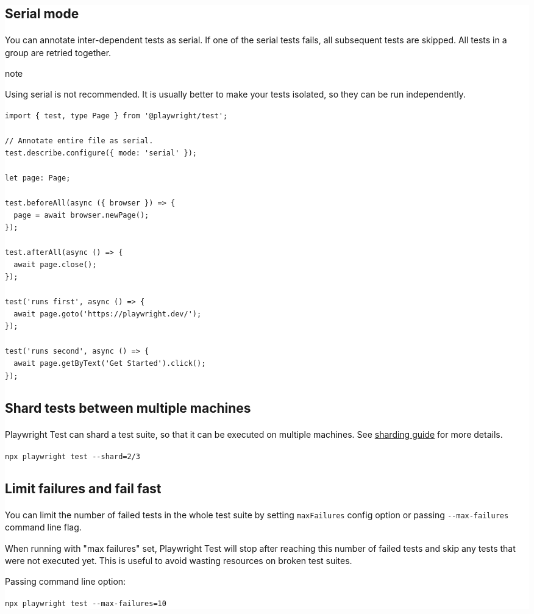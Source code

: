 
## Serial mode​

You can annotate inter-dependent tests as serial. If one of the serial tests fails, all subsequent tests are skipped. All tests in a group are retried together.

note

Using serial is not recommended. It is usually better to make your tests isolated, so they can be run independently.
    
    
    import { test, type Page } from '@playwright/test';  
      
    // Annotate entire file as serial.  
    test.describe.configure({ mode: 'serial' });  
      
    let page: Page;  
      
    test.beforeAll(async ({ browser }) => {  
      page = await browser.newPage();  
    });  
      
    test.afterAll(async () => {  
      await page.close();  
    });  
      
    test('runs first', async () => {  
      await page.goto('https://playwright.dev/');  
    });  
      
    test('runs second', async () => {  
      await page.getByText('Get Started').click();  
    });  
    

## Shard tests between multiple machines​

Playwright Test can shard a test suite, so that it can be executed on multiple machines. See [sharding guide](/docs/test-sharding) for more details.
    
    
    npx playwright test --shard=2/3  
    

## Limit failures and fail fast​

You can limit the number of failed tests in the whole test suite by setting `maxFailures` config option or passing `--max-failures` command line flag.

When running with "max failures" set, Playwright Test will stop after reaching this number of failed tests and skip any tests that were not executed yet. This is useful to avoid wasting resources on broken test suites.

Passing command line option:
    
    
    npx playwright test --max-failures=10  
    